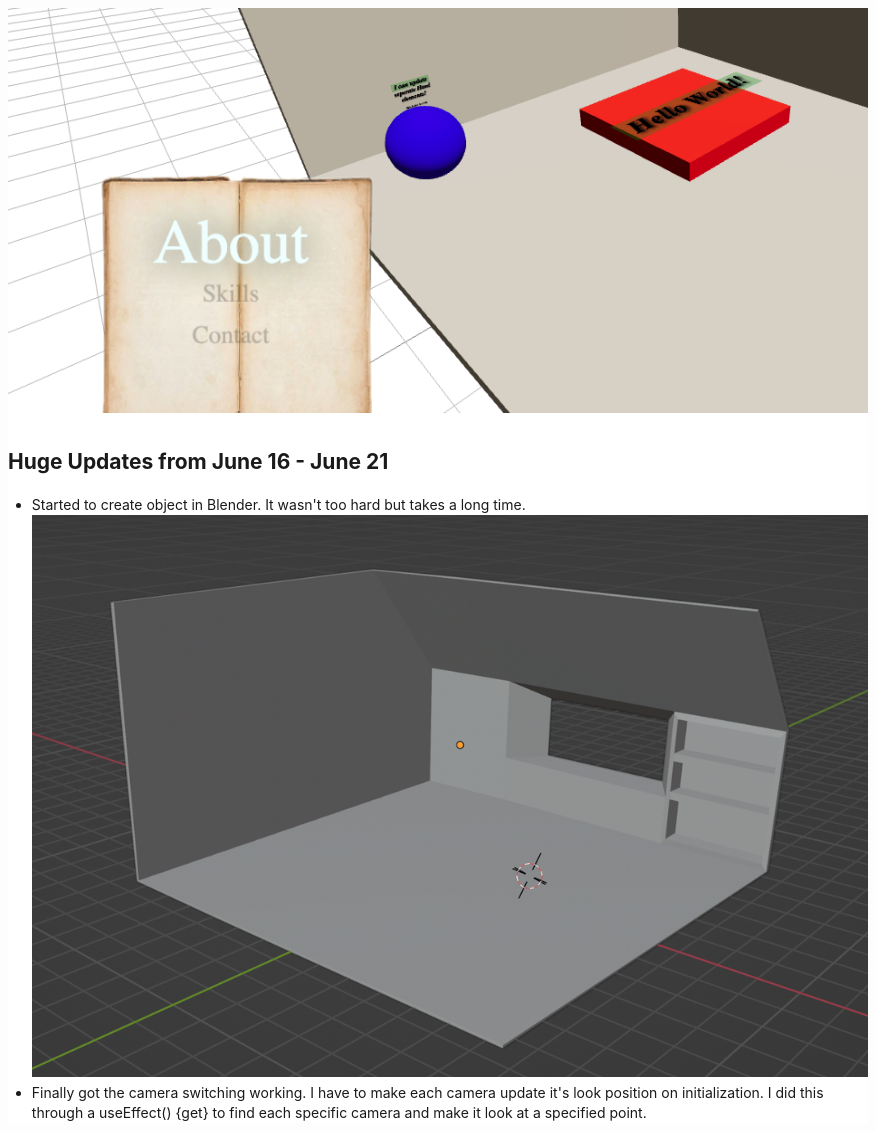   ![Spellbook2](screenshots/NavBar%20Html%20transparency%20fad%20in%20button%20expand%20on%20hover.png)

  ## Huge Updates from June 16 - June 21
  - Started to create object in Blender. It wasn't too hard but takes a long time.
  ![blender](screenshots/blenderStartimg.png)
  - Finally got the camera switching working. I have to make each camera update it's look position on initialization. I did this through a useEffect()  {get} to find each specific camera and make it look at a specified point. 